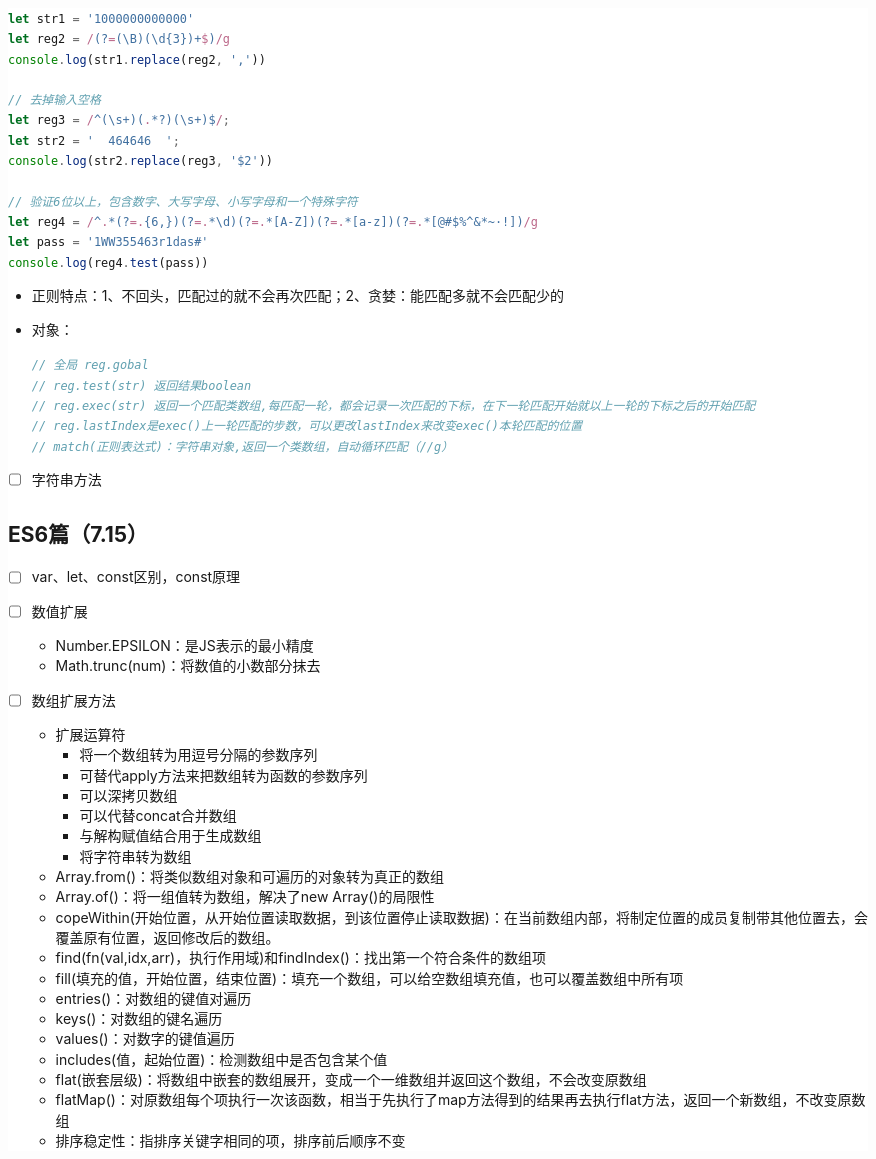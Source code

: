  ```js
  let str1 = '1000000000000'
  let reg2 = /(?=(\B)(\d{3})+$)/g
  console.log(str1.replace(reg2, ','))
  
  // 去掉输入空格
  let reg3 = /^(\s+)(.*?)(\s+)$/;
  let str2 = '  464646  ';
  console.log(str2.replace(reg3, '$2'))
  
  // 验证6位以上，包含数字、大写字母、小写字母和一个特殊字符
  let reg4 = /^.*(?=.{6,})(?=.*\d)(?=.*[A-Z])(?=.*[a-z])(?=.*[@#$%^&*~·!])/g
  let pass = '1WW355463r1das#'
  console.log(reg4.test(pass))
  ```
  
  
  
  - 正则特点：1、不回头，匹配过的就不会再次匹配；2、贪婪：能匹配多就不会匹配少的
  
  - 对象：
  
    ```js
    // 全局 reg.gobal
    // reg.test(str) 返回结果boolean
    // reg.exec(str) 返回一个匹配类数组,每匹配一轮，都会记录一次匹配的下标，在下一轮匹配开始就以上一轮的下标之后的开始匹配
    // reg.lastIndex是exec()上一轮匹配的步数，可以更改lastIndex来改变exec()本轮匹配的位置
    // match(正则表达式)：字符串对象,返回一个类数组，自动循环匹配（//g）
    ```
  
- [ ] 字符串方法

## ES6篇（7.15）

- [ ] var、let、const区别，const原理

- [ ] 数值扩展

  - Number.EPSILON：是JS表示的最小精度
  - Math.trunc(num)：将数值的小数部分抹去

- [ ] 数组扩展方法
  - 扩展运算符
    - 将一个数组转为用逗号分隔的参数序列
    - 可替代apply方法来把数组转为函数的参数序列
    - 可以深拷贝数组
    - 可以代替concat合并数组
    - 与解构赋值结合用于生成数组
    - 将字符串转为数组
  - Array.from()：将类似数组对象和可遍历的对象转为真正的数组
  - Array.of()：将一组值转为数组，解决了new Array()的局限性
  - copeWithin(开始位置，从开始位置读取数据，到该位置停止读取数据)：在当前数组内部，将制定位置的成员复制带其他位置去，会覆盖原有位置，返回修改后的数组。
  - find(fn(val,idx,arr)，执行作用域)和findIndex()：找出第一个符合条件的数组项
  - fill(填充的值，开始位置，结束位置)：填充一个数组，可以给空数组填充值，也可以覆盖数组中所有项
  - entries()：对数组的键值对遍历
  - keys()：对数组的键名遍历
  - values()：对数字的键值遍历
  - includes(值，起始位置)：检测数组中是否包含某个值
  - flat(嵌套层级)：将数组中嵌套的数组展开，变成一个一维数组并返回这个数组，不会改变原数组
  - flatMap()：对原数组每个项执行一次该函数，相当于先执行了map方法得到的结果再去执行flat方法，返回一个新数组，不改变原数组
  - 排序稳定性：指排序关键字相同的项，排序前后顺序不变
  
